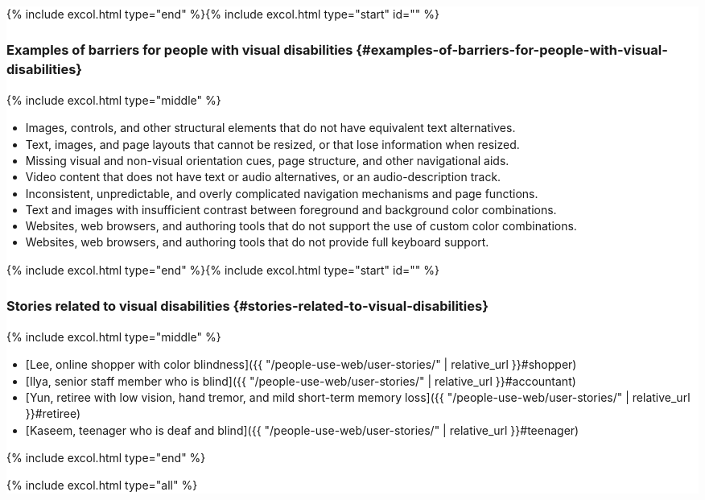 {% include excol.html type="end" %}{% include excol.html type="start" id="" %}

### Examples of barriers for people with visual disabilities {#examples-of-barriers-for-people-with-visual-disabilities}

{% include excol.html type="middle" %}

-   Images, controls, and other structural elements that do not have
    equivalent text alternatives.
-   Text, images, and page layouts that cannot be resized, or that lose
    information when resized.
-   Missing visual and non-visual orientation cues, page structure, and
    other navigational aids.
-   Video content that does not have text or audio alternatives, or an
    audio-description track.
-   Inconsistent, unpredictable, and overly complicated navigation
    mechanisms and page functions.
-   Text and images with insufficient contrast between foreground and
    background color combinations.
-   Websites, web browsers, and authoring tools that do not support the
    use of custom color combinations.
-   Websites, web browsers, and authoring tools that do not provide full
    keyboard support.

{% include excol.html type="end" %}{% include excol.html type="start" id="" %}

### Stories related to visual disabilities {#stories-related-to-visual-disabilities}

{% include excol.html type="middle" %}

-   [Lee, online shopper with color blindness]({{ "/people-use-web/user-stories/" | relative_url }}#shopper)
-   [Ilya, senior staff member who is blind]({{ "/people-use-web/user-stories/" | relative_url }}#accountant)
-   [Yun, retiree with low vision, hand tremor, and mild short-term memory loss]({{ "/people-use-web/user-stories/" | relative_url }}#retiree)
-   [Kaseem, teenager who is deaf and blind]({{ "/people-use-web/user-stories/" | relative_url }}#teenager)

{% include excol.html type="end" %}

{% include excol.html type="all" %}

